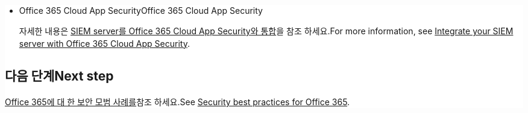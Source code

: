 - <span data-ttu-id="b5abd-196">Office 365 Cloud App Security</span><span class="sxs-lookup"><span data-stu-id="b5abd-196">Office 365 Cloud App Security</span></span>
    
    <span data-ttu-id="b5abd-197">자세한 내용은 [SIEM server를 Office 365 Cloud App Security와 통합](https://support.office.com/article/dd6d2417-49c4-4de6-9294-67fdabbf8532)을 참조 하세요.</span><span class="sxs-lookup"><span data-stu-id="b5abd-197">For more information, see [Integrate your SIEM server with Office 365 Cloud App Security](https://support.office.com/article/dd6d2417-49c4-4de6-9294-67fdabbf8532).</span></span>
    
## <a name="next-step"></a><span data-ttu-id="b5abd-198">다음 단계</span><span class="sxs-lookup"><span data-stu-id="b5abd-198">Next step</span></span>

<span data-ttu-id="b5abd-199">[Office 365에 대 한 보안 모범 사례를](https://support.office.com/article/9295e396-e53d-49b9-ae9b-0b5828cdedc3)참조 하세요.</span><span class="sxs-lookup"><span data-stu-id="b5abd-199">See [Security best practices for Office 365](https://support.office.com/article/9295e396-e53d-49b9-ae9b-0b5828cdedc3).</span></span>
  

